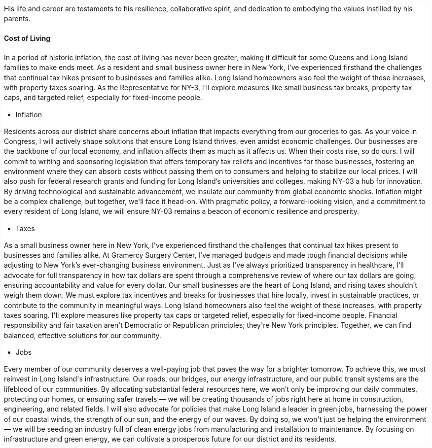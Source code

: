 His life and career are testaments to his resilience, collaborative spirit, and dedication to embodying the values instilled by his parents.

#### Cost of Living

In a period of historic inflation, the cost of living has never been greater, making it difficult for some Queens and Long Island families to make ends meet. As a resident and small business owner here in New York, I've experienced firsthand the challenges that continual tax hikes present to businesses and families alike. Long Island homeowners also feel the weight of these increases, with property taxes soaring.  As the Representative for NY-3, I'll explore measures like small business tax breaks, property tax caps, and targeted relief, especially for fixed-income people.

- Inflation

Residents across our district share concerns about inflation that impacts everything from our groceries to gas. As your voice in Congress, I will actively shape solutions that ensure Long Island thrives, even amidst economic challenges. Our businesses are the backbone of our local economy, and inflation affects them as much as it affects us. When their costs rise, so do ours. I will commit to writing and sponsoring legislation that offers temporary tax reliefs and incentives for those businesses, fostering an environment where they can absorb costs without passing them on to consumers and helping to stabilize our local prices. I will also push for federal research grants and funding for Long Island’s universities and colleges, making NY-03 a hub for innovation. By driving technological and sustainable advancement, we insulate our community from global economic shocks. Inflation might be a complex challenge, but together, we'll face it head-on. With pragmatic policy, a forward-looking vision, and a commitment to every resident of Long Island, we will ensure NY-03 remains a beacon of economic resilience and prosperity.


- Taxes

As a small business owner here in New York, I've experienced firsthand the challenges that continual tax hikes present to businesses and families alike. At Gramercy Surgery Center, I've managed budgets and made tough financial decisions while adjusting to New York’s ever-changing business environment. Just as I've always prioritized transparency in healthcare, I'll advocate for full transparency in how tax dollars are spent through a comprehensive review of where our tax dollars are going, ensuring accountability and value for every dollar. Our small businesses are the heart of Long Island, and rising taxes shouldn’t weigh them down. We must explore tax incentives and breaks for businesses that hire locally, invest in sustainable practices, or contribute to the community in meaningful ways. Long Island homeowners also feel the weight of these increases, with property taxes soaring. I'll explore measures like property tax caps or targeted relief, especially for fixed-income people. Financial responsibility and fair taxation aren't Democratic or Republican principles; they're New York principles. Together, we can find balanced, effective solutions for our community.


- Jobs

Every member of our community deserves a well-paying job that paves the way for a brighter tomorrow. To achieve this, we must reinvest in Long Island's infrastructure. Our roads, our bridges, our energy infrastructure, and our public transit systems are the lifeblood of our communities. By allocating substantial federal resources here, we won’t only be improving our daily commutes, protecting our homes, or ensuring safer travels — we will be creating thousands of jobs right here at home in construction, engineering, and related fields. I will also advocate for policies that make Long Island a leader in green jobs, harnessing the power of our coastal winds, the strength of our sun, and the energy of our waves. By doing so, we won't just be helping the environment — we will be seeding an industry full of clean energy jobs from manufacturing and installation to maintenance. By focusing on infrastructure and green energy, we can cultivate a prosperous future for our district and its residents.
